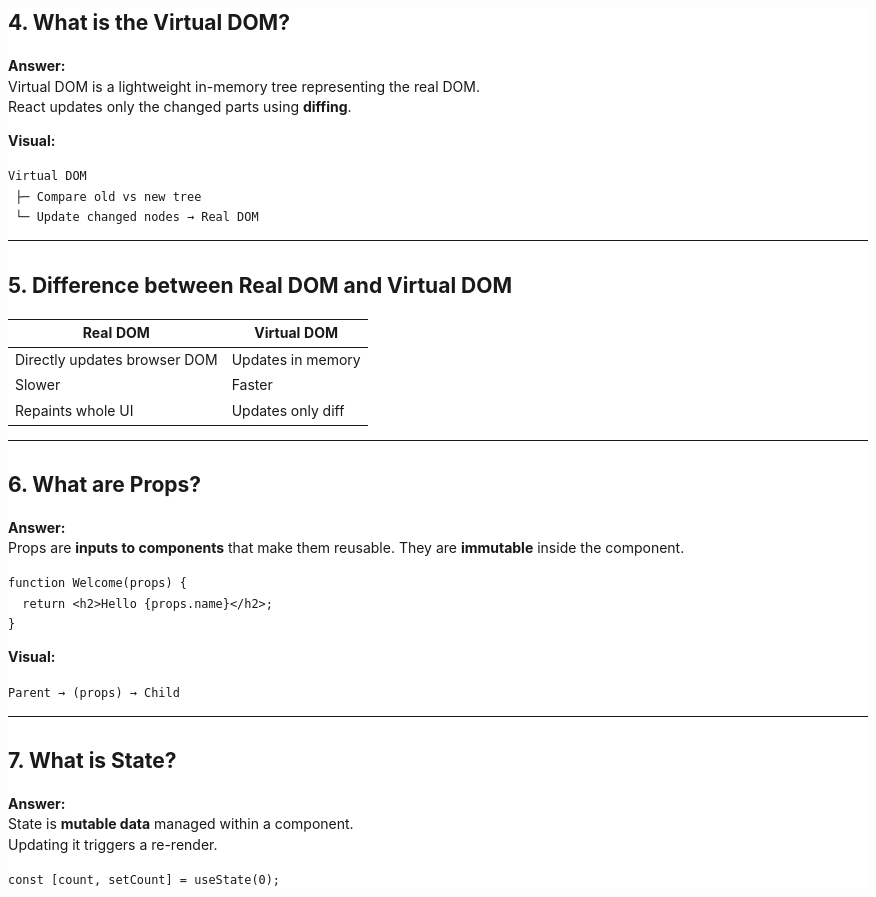 
## 4. What is the Virtual DOM?

**Answer:**  
Virtual DOM is a lightweight in-memory tree representing the real DOM.  
React updates only the changed parts using **diffing**.

**Visual:**  
```
Virtual DOM
 ├─ Compare old vs new tree
 └─ Update changed nodes → Real DOM
```

---

## 5. Difference between Real DOM and Virtual DOM

| Real DOM | Virtual DOM |
|-----------|--------------|
| Directly updates browser DOM | Updates in memory |
| Slower | Faster |
| Repaints whole UI | Updates only diff |

---

## 6. What are Props?

**Answer:**  
Props are **inputs to components** that make them reusable. They are **immutable** inside the component.

```
function Welcome(props) {
  return <h2>Hello {props.name}</h2>;
}
```

**Visual:**  
```
Parent → (props) → Child
```

---

## 7. What is State?

**Answer:**  
State is **mutable data** managed within a component.  
Updating it triggers a re-render.

```
const [count, setCount] = useState(0);
```
